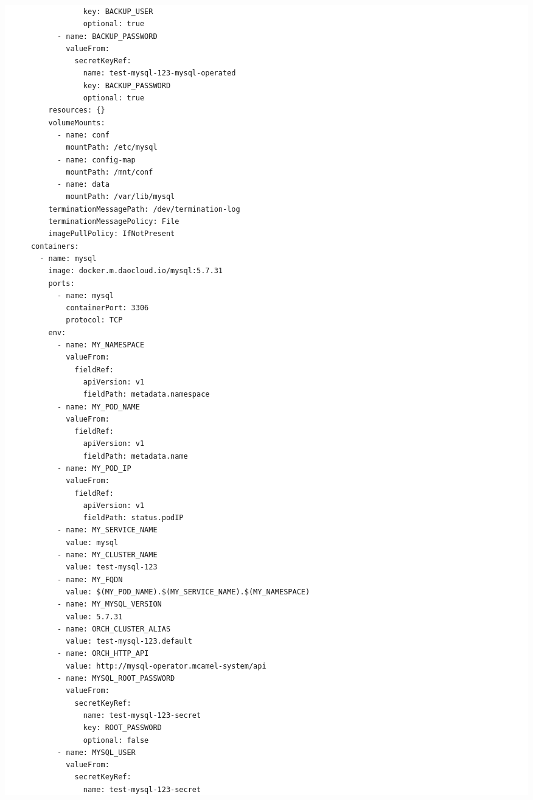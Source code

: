                       key: BACKUP_USER
                      optional: true
                - name: BACKUP_PASSWORD
                  valueFrom:
                    secretKeyRef:
                      name: test-mysql-123-mysql-operated
                      key: BACKUP_PASSWORD
                      optional: true
              resources: {}
              volumeMounts:
                - name: conf
                  mountPath: /etc/mysql
                - name: config-map
                  mountPath: /mnt/conf
                - name: data
                  mountPath: /var/lib/mysql
              terminationMessagePath: /dev/termination-log
              terminationMessagePolicy: File
              imagePullPolicy: IfNotPresent
          containers:
            - name: mysql
              image: docker.m.daocloud.io/mysql:5.7.31
              ports:
                - name: mysql
                  containerPort: 3306
                  protocol: TCP
              env:
                - name: MY_NAMESPACE
                  valueFrom:
                    fieldRef:
                      apiVersion: v1
                      fieldPath: metadata.namespace
                - name: MY_POD_NAME
                  valueFrom:
                    fieldRef:
                      apiVersion: v1
                      fieldPath: metadata.name
                - name: MY_POD_IP
                  valueFrom:
                    fieldRef:
                      apiVersion: v1
                      fieldPath: status.podIP
                - name: MY_SERVICE_NAME
                  value: mysql
                - name: MY_CLUSTER_NAME
                  value: test-mysql-123
                - name: MY_FQDN
                  value: $(MY_POD_NAME).$(MY_SERVICE_NAME).$(MY_NAMESPACE)
                - name: MY_MYSQL_VERSION
                  value: 5.7.31
                - name: ORCH_CLUSTER_ALIAS
                  value: test-mysql-123.default
                - name: ORCH_HTTP_API
                  value: http://mysql-operator.mcamel-system/api
                - name: MYSQL_ROOT_PASSWORD
                  valueFrom:
                    secretKeyRef:
                      name: test-mysql-123-secret
                      key: ROOT_PASSWORD
                      optional: false
                - name: MYSQL_USER
                  valueFrom:
                    secretKeyRef:
                      name: test-mysql-123-secret